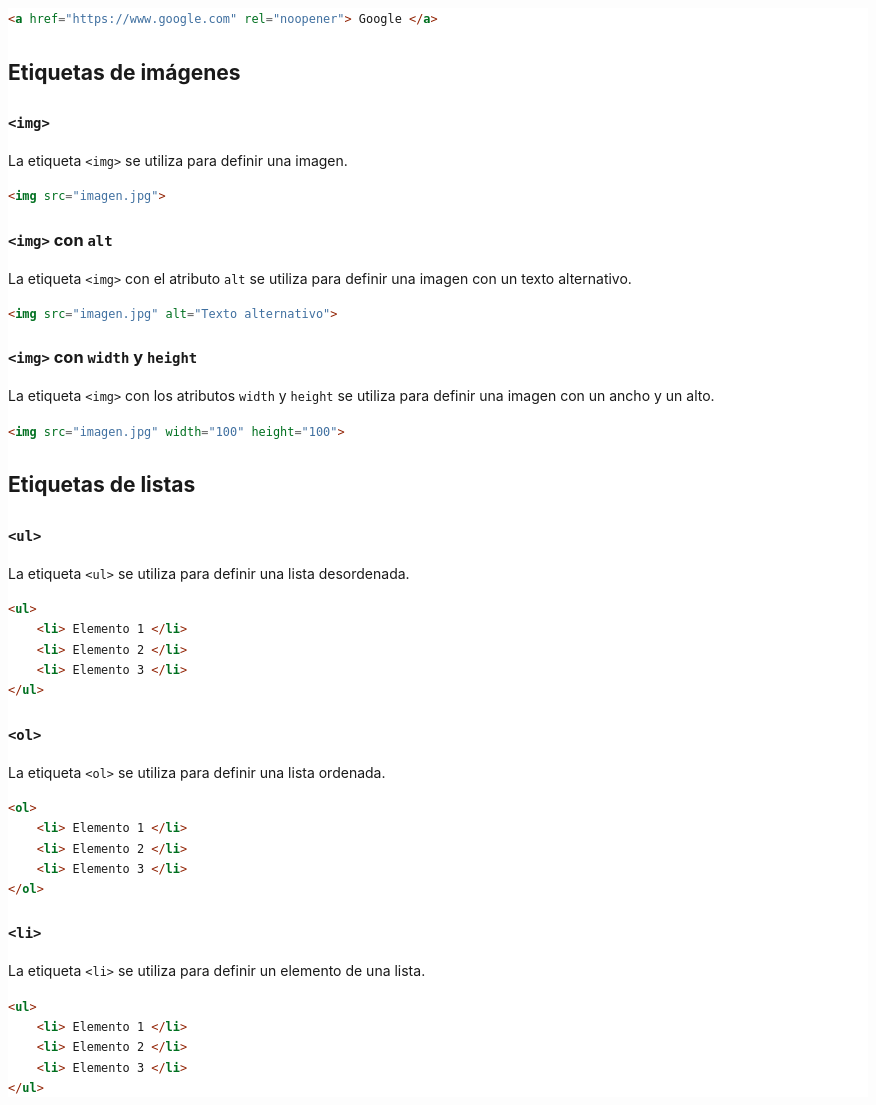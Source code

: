 ```html
<a href="https://www.google.com" rel="noopener"> Google </a>
```

## Etiquetas de imágenes
### `<img>`
La etiqueta `<img>` se utiliza para definir una imagen.

```html
<img src="imagen.jpg">
```

### `<img>` con `alt`
La etiqueta `<img>` con el atributo `alt` se utiliza para definir una imagen con un texto alternativo.

```html
<img src="imagen.jpg" alt="Texto alternativo">
```

### `<img>` con `width` y `height`
La etiqueta `<img>` con los atributos `width` y `height` se utiliza para definir una imagen con un ancho y un alto.

```html
<img src="imagen.jpg" width="100" height="100">
```

## Etiquetas de listas
### `<ul>`
La etiqueta `<ul>` se utiliza para definir una lista desordenada.

```html
<ul>
    <li> Elemento 1 </li>
    <li> Elemento 2 </li>
    <li> Elemento 3 </li>
</ul>
```

### `<ol>`
La etiqueta `<ol>` se utiliza para definir una lista ordenada.

```html
<ol>
    <li> Elemento 1 </li>
    <li> Elemento 2 </li>
    <li> Elemento 3 </li>
</ol>
```

### `<li>`
La etiqueta `<li>` se utiliza para definir un elemento de una lista.

```html
<ul>
    <li> Elemento 1 </li>
    <li> Elemento 2 </li>
    <li> Elemento 3 </li>
</ul>
```


